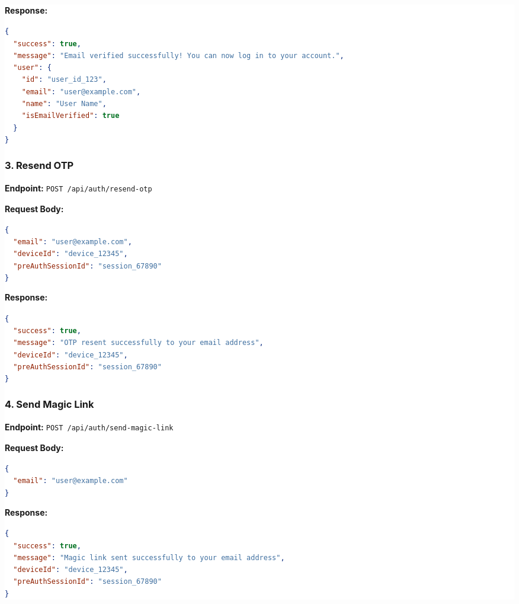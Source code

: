 **Response:**
```json
{
  "success": true,
  "message": "Email verified successfully! You can now log in to your account.",
  "user": {
    "id": "user_id_123",
    "email": "user@example.com",
    "name": "User Name",
    "isEmailVerified": true
  }
}
```

### 3. Resend OTP

**Endpoint:** `POST /api/auth/resend-otp`

**Request Body:**
```json
{
  "email": "user@example.com",
  "deviceId": "device_12345",
  "preAuthSessionId": "session_67890"
}
```

**Response:**
```json
{
  "success": true,
  "message": "OTP resent successfully to your email address",
  "deviceId": "device_12345",
  "preAuthSessionId": "session_67890"
}
```

### 4. Send Magic Link

**Endpoint:** `POST /api/auth/send-magic-link`

**Request Body:**
```json
{
  "email": "user@example.com"
}
```

**Response:**
```json
{
  "success": true,
  "message": "Magic link sent successfully to your email address",
  "deviceId": "device_12345",
  "preAuthSessionId": "session_67890"
}
```
